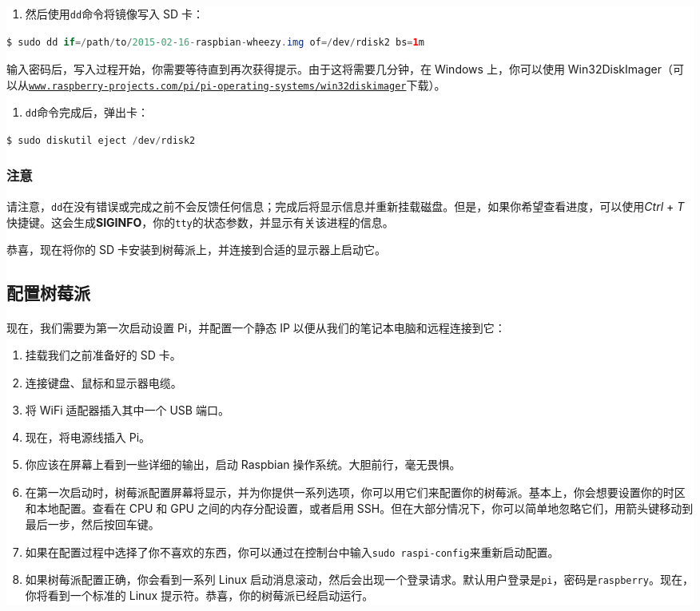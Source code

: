 1.  然后使用`dd`命令将镜像写入 SD 卡：

```java
$ sudo dd if=/path/to/2015-02-16-raspbian-wheezy.img of=/dev/rdisk2 bs=1m

```

输入密码后，写入过程开始，你需要等待直到再次获得提示。由于这将需要几分钟，在 Windows 上，你可以使用 Win32DiskImager（可以从[`www.raspberry-projects.com/pi/pi-operating-systems/win32diskimager`](http://www.raspberry-projects.com/pi/pi-operating-systems/win32diskimager)下载）。

1.  `dd`命令完成后，弹出卡：

```java
$ sudo diskutil eject /dev/rdisk2

```

### 注意

请注意，`dd`在没有错误或完成之前不会反馈任何信息；完成后将显示信息并重新挂载磁盘。但是，如果你希望查看进度，可以使用*Ctrl* + *T*快捷键。这会生成**SIGINFO**，你的`tty`的状态参数，并显示有关该进程的信息。

恭喜，现在将你的 SD 卡安装到树莓派上，并连接到合适的显示器上启动它。

## 配置树莓派

现在，我们需要为第一次启动设置 Pi，并配置一个静态 IP 以便从我们的笔记本电脑和远程连接到它：

1.  挂载我们之前准备好的 SD 卡。

1.  连接键盘、鼠标和显示器电缆。

1.  将 WiFi 适配器插入其中一个 USB 端口。

1.  现在，将电源线插入 Pi。

1.  你应该在屏幕上看到一些详细的输出，启动 Raspbian 操作系统。大胆前行，毫无畏惧。

1.  在第一次启动时，树莓派配置屏幕将显示，并为你提供一系列选项，你可以用它们来配置你的树莓派。基本上，你会想要设置你的时区和本地配置。查看在 CPU 和 GPU 之间的内存分配设置，或者启用 SSH。但在大部分情况下，你可以简单地忽略它们，用箭头键移动到最后一步，然后按回车键。

1.  如果在配置过程中选择了你不喜欢的东西，你可以通过在控制台中输入`sudo raspi-config`来重新启动配置。

1.  如果树莓派配置正确，你会看到一系列 Linux 启动消息滚动，然后会出现一个登录请求。默认用户登录是`pi`，密码是`raspberry`。现在，你将看到一个标准的 Linux 提示符。恭喜，你的树莓派已经启动运行。
